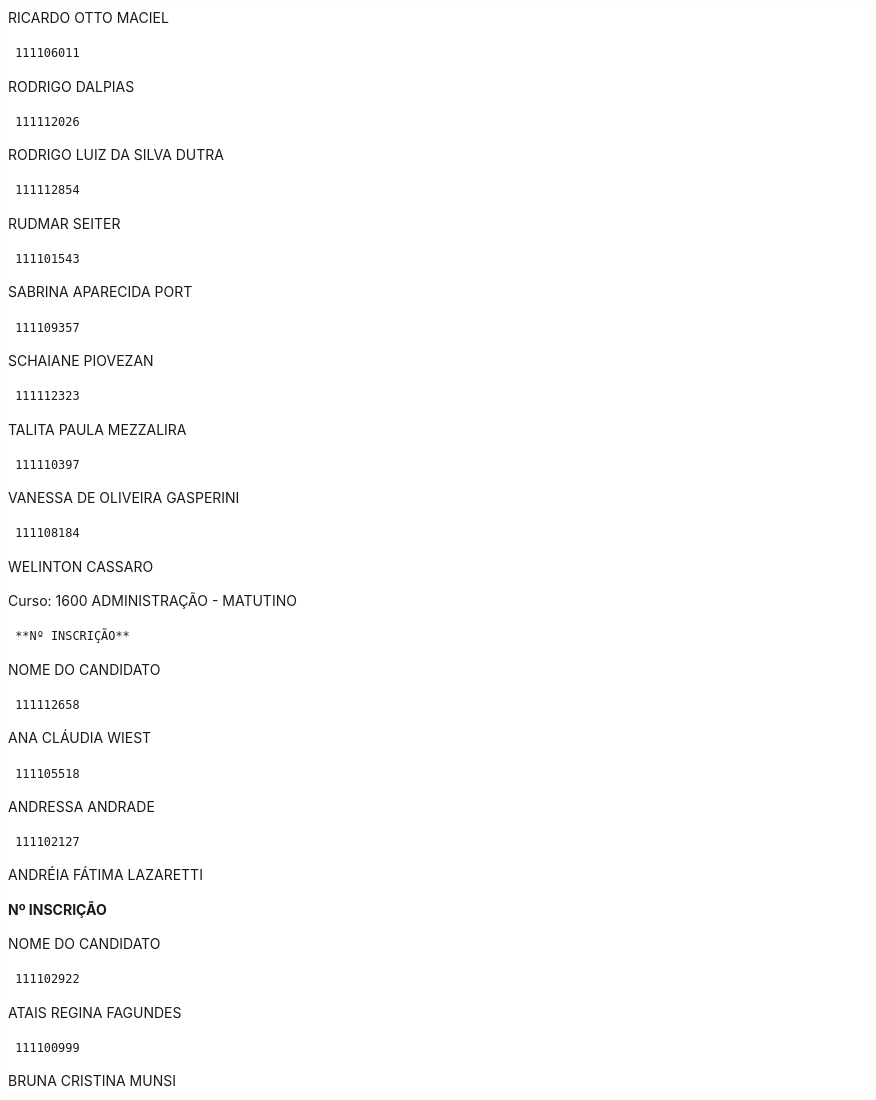    RICARDO OTTO MACIEL

     111106011

   RODRIGO DALPIAS

     111112026

   RODRIGO LUIZ DA SILVA DUTRA

     111112854

   RUDMAR SEITER

     111101543

   SABRINA APARECIDA PORT

     111109357

   SCHAIANE PIOVEZAN

     111112323

   TALITA PAULA MEZZALIRA

     111110397

   VANESSA DE OLIVEIRA GASPERINI

     111108184

   WELINTON CASSARO

      

 Curso: 1600 ADMINISTRAÇÃO - MATUTINO

     **Nº INSCRIÇÃO**

   NOME DO CANDIDATO

     111112658

   ANA CLÁUDIA WIEST

     111105518

   ANDRESSA ANDRADE

     111102127

   ANDRÉIA FÁTIMA LAZARETTI

      

 **Nº INSCRIÇÃO**

   NOME DO CANDIDATO

     111102922

   ATAIS REGINA FAGUNDES

     111100999

   BRUNA CRISTINA MUNSI
